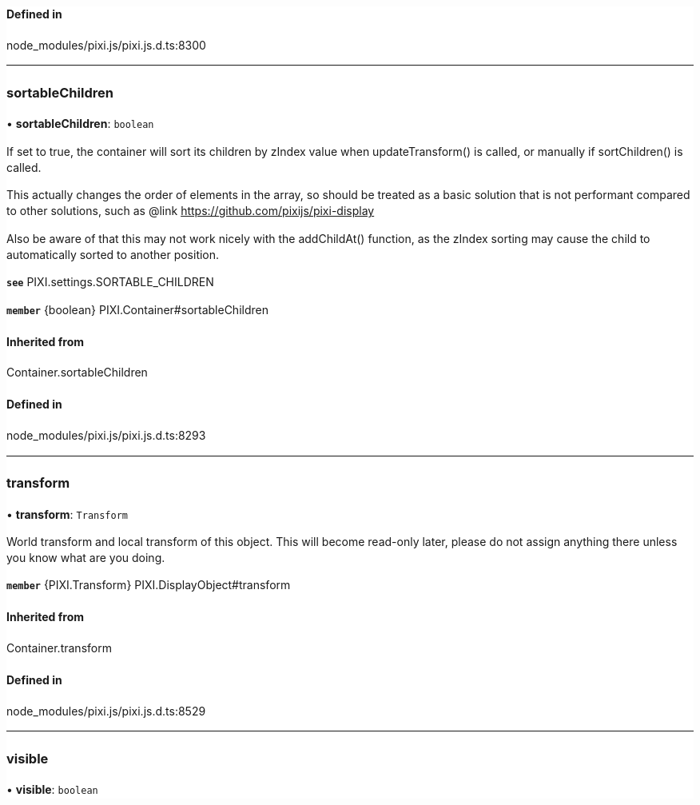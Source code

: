 #### Defined in

node_modules/pixi.js/pixi.js.d.ts:8300

___

### sortableChildren

• **sortableChildren**: `boolean`

If set to true, the container will sort its children by zIndex value
when updateTransform() is called, or manually if sortChildren() is called.

This actually changes the order of elements in the array, so should be treated
as a basic solution that is not performant compared to other solutions,
such as @link https://github.com/pixijs/pixi-display

Also be aware of that this may not work nicely with the addChildAt() function,
as the zIndex sorting may cause the child to automatically sorted to another position.

**`see`** PIXI.settings.SORTABLE_CHILDREN

**`member`** {boolean} PIXI.Container#sortableChildren

#### Inherited from

Container.sortableChildren

#### Defined in

node_modules/pixi.js/pixi.js.d.ts:8293

___

### transform

• **transform**: `Transform`

World transform and local transform of this object.
This will become read-only later, please do not assign anything there unless you know what are you doing.

**`member`** {PIXI.Transform} PIXI.DisplayObject#transform

#### Inherited from

Container.transform

#### Defined in

node_modules/pixi.js/pixi.js.d.ts:8529

___

### visible

• **visible**: `boolean`
